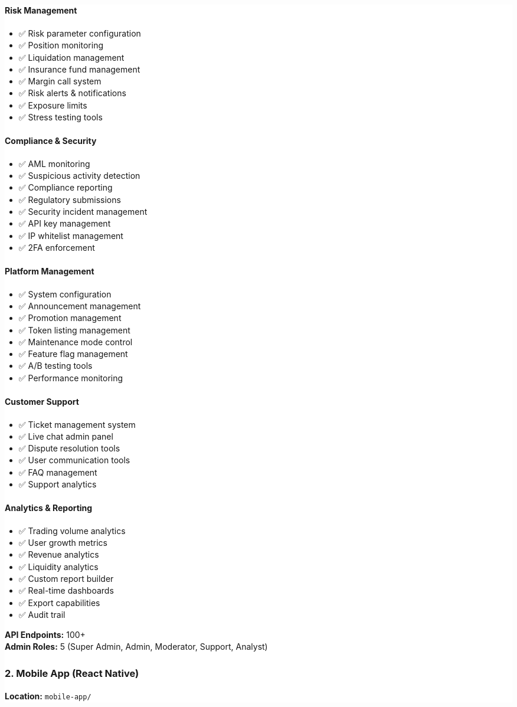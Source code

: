 #### Risk Management
- ✅ Risk parameter configuration
- ✅ Position monitoring
- ✅ Liquidation management
- ✅ Insurance fund management
- ✅ Margin call system
- ✅ Risk alerts & notifications
- ✅ Exposure limits
- ✅ Stress testing tools

#### Compliance & Security
- ✅ AML monitoring
- ✅ Suspicious activity detection
- ✅ Compliance reporting
- ✅ Regulatory submissions
- ✅ Security incident management
- ✅ API key management
- ✅ IP whitelist management
- ✅ 2FA enforcement

#### Platform Management
- ✅ System configuration
- ✅ Announcement management
- ✅ Promotion management
- ✅ Token listing management
- ✅ Maintenance mode control
- ✅ Feature flag management
- ✅ A/B testing tools
- ✅ Performance monitoring

#### Customer Support
- ✅ Ticket management system
- ✅ Live chat admin panel
- ✅ Dispute resolution tools
- ✅ User communication tools
- ✅ FAQ management
- ✅ Support analytics

#### Analytics & Reporting
- ✅ Trading volume analytics
- ✅ User growth metrics
- ✅ Revenue analytics
- ✅ Liquidity analytics
- ✅ Custom report builder
- ✅ Real-time dashboards
- ✅ Export capabilities
- ✅ Audit trail

**API Endpoints:** 100+  
**Admin Roles:** 5 (Super Admin, Admin, Moderator, Support, Analyst)

### 2. Mobile App (React Native)
**Location:** `mobile-app/`
